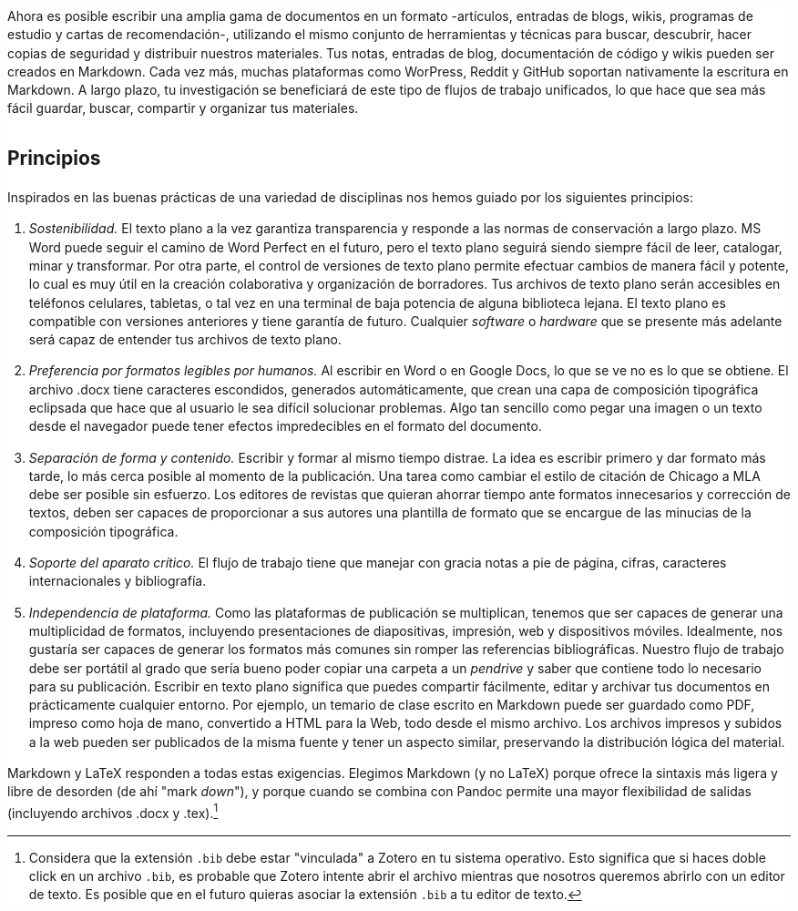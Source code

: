 Ahora es posible escribir una amplia gama de documentos en un formato -artículos, entradas de blogs, wikis, programas de estudio y cartas de recomendación-, utilizando el mismo conjunto de herramientas y técnicas para buscar, descubrir, hacer copias de seguridad y distribuir nuestros materiales. Tus notas, entradas de blog, documentación de código y wikis pueden ser creados en Markdown. Cada vez más, muchas plataformas como WorPress, Reddit y GitHub soportan nativamente la escritura en Markdown. A largo plazo, tu investigación se beneficiará de este tipo de flujos de trabajo unificados, lo que hace que sea más fácil guardar, buscar, compartir y organizar tus materiales.

## Principios

Inspirados en las buenas prácticas de una variedad de disciplinas nos hemos guiado por los siguientes principios:

1. *Sostenibilidad.* El texto plano a la vez garantiza transparencia y responde a las normas de conservación a largo plazo. MS Word puede seguir el camino de Word Perfect en el futuro, pero el texto plano seguirá siendo siempre fácil de leer, catalogar, minar y transformar. Por otra parte, el control de versiones de texto plano permite efectuar cambios de manera fácil y potente, lo cual es muy útil en la creación colaborativa y organización de borradores. Tus archivos de texto plano serán accesibles en teléfonos celulares, tabletas, o tal vez en una terminal de baja potencia de alguna biblioteca lejana. El texto plano es compatible con versiones anteriores y tiene garantía de futuro. Cualquier *software* o *hardware* que se presente más adelante será capaz de entender tus archivos de texto plano.

2. *Preferencia por formatos legibles por humanos.* Al escribir en Word o en Google Docs, lo que se ve no es lo que se obtiene. El archivo .docx tiene caracteres escondidos, generados automáticamente, que crean una capa de composición tipográfica eclipsada que hace que al usuario le sea difícil solucionar problemas. Algo tan sencillo como pegar una imagen o un texto desde el navegador puede tener efectos impredecibles en el formato del documento.

3. *Separación de forma y contenido.* Escribir y formar al mismo tiempo distrae. La idea es escribir primero y dar formato más tarde, lo más cerca posible al momento de la publicación. Una tarea como cambiar el estilo de citación de Chicago a MLA debe ser posible sin esfuerzo. Los editores de revistas que quieran ahorrar tiempo ante formatos innecesarios y corrección de textos, deben ser capaces de proporcionar a sus autores una plantilla de formato que se encargue de las minucias de la composición tipográfica.

4. *Soporte del aparato crítico.* El flujo de trabajo tiene que manejar con gracia notas a pie de página, cifras, caracteres internacionales y bibliografía.

5. *Independencia de plataforma.* Como las plataformas de publicación se multiplican, tenemos que ser capaces de generar una multiplicidad de formatos, incluyendo presentaciones de diapositivas, impresión, web y dispositivos móviles. Idealmente, nos gustaría ser capaces de generar los formatos más comunes sin romper las referencias bibliográficas. Nuestro flujo de trabajo debe ser portátil al grado que sería bueno poder copiar una carpeta a un *pendrive* y saber que contiene todo lo necesario para su publicación. Escribir en texto plano significa que puedes compartir fácilmente, editar y archivar tus documentos en prácticamente cualquier entorno. Por ejemplo, un temario de clase escrito en Markdown puede ser guardado como PDF, impreso como hoja de mano, convertido a HTML para la Web, todo desde el mismo archivo. Los archivos impresos y subidos a la web pueden ser publicados de la misma fuente y tener un aspecto similar, preservando la distribución lógica del material.

Markdown y LaTeX responden a todas estas exigencias. Elegimos Markdown (y no LaTeX) porque ofrece la sintaxis más ligera y libre de desorden (de ahí "mark *down*"), y porque cuando se combina con Pandoc permite una mayor flexibilidad de salidas (incluyendo archivos .docx y .tex).[^4]


[^1]: ¡Ésta es mi primer nota a pie de página! Y un [enlace](https://www.eff.org/).
[^1]: ¡Ésta es mi primer nota a pie de página! Y un [enlace](https://www.eff.org/).
[^1]: ¡No te preocupes si no entiendes aún esta terminología!
[^2]: Los archivos fuente de este documento se pueden [descargar de GitHub](https://github.com/dhcolumbia/pandoc-workflow). Utiliza la opción "raw" cuando lo veas en GitHub para observar la fuente de Markdown. Los autores queremos agradecer a Alex Gil y sus colegas del Columbia's Digital Humanities Center, y a los participantes de openLab en el Studio de la Bilioteca Butler por probar el código de este tutorial en diversas plataformas.
[^3]: Véase la excelente discusión sobre este tema, por Charlie Stross, en [Why Microsoft Word Must Die](http://www.antipope.org/charlie/blog-static/2013/10/why-microsoft-word-must-die.html).
[^4]: Considera que la extensión `.bib` debe estar "vinculada" a Zotero en tu sistema operativo. Esto significa que si haces doble click en un archivo `.bib`, es probable que Zotero intente abrir el archivo mientras que nosotros queremos abrirlo con un editor de texto. Es posible que en el futuro quieras asociar la extensión `.bib` a tu editor de texto.
[^5]: No hay buenas soluciones para traducir a MS Word desde LaTeX.
[^6]: Es una buena idea crearse el hábito de no usar espacios en el nombre de una carpeta o un archivo. Los guiones y guiones bajos en vez espacios en los nombres de archivo aseguran una compatibilidad perdurable entre plataformas cruzadas.
[^7]: Gracias a [@njbart](https://github.com/njbart?) por la corrección. En respuesta a nuestra sugerencia original: `Alguna frase que necesita citación.^[@fyfe_digital_2011 argues that too.]` [él escribe](https://github.com/programminghistorian/jekyll/issues/46#issuecomment-59219906): "This is not recommended since it keeps you from switching easily between footnote and author-date styles. Better use the \[corrected\] (no circumflex, no final period inside the square braces, and the final punctuation of the text sentence after the square braces; with footnote styles, pandoc automatically adjusts the position of the final punctuation)."